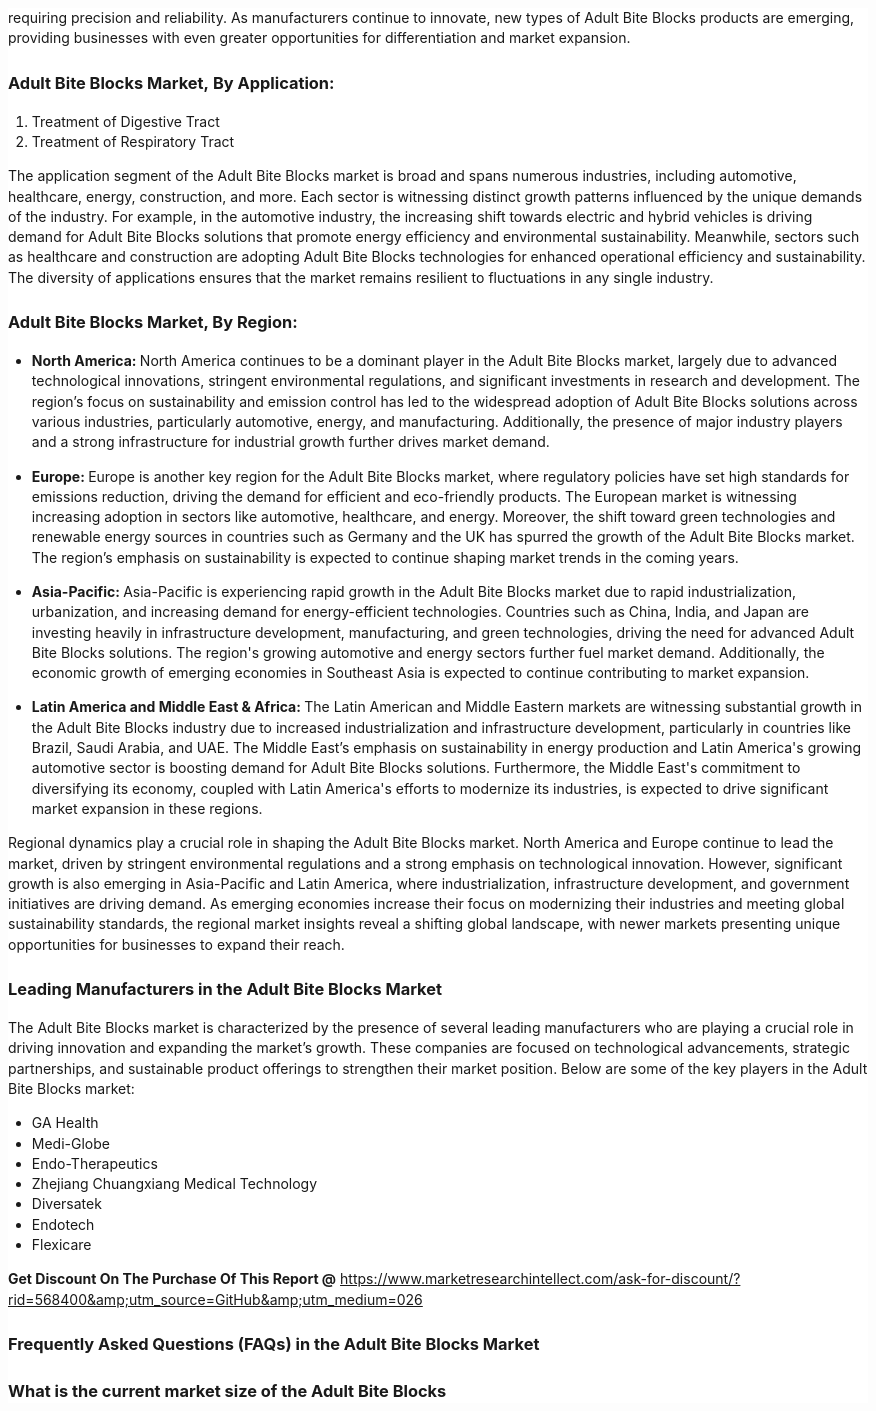 requiring precision and reliability. As manufacturers continue to innovate, new types of Adult Bite Blocks products are emerging, providing businesses with even greater opportunities for differentiation and market expansion.</p><h3>Adult Bite Blocks Market,&nbsp;By Application:</h3><ol><li>Treatment of Digestive Tract<li> Treatment of Respiratory Tract</li></ol><p>The application segment of the Adult Bite Blocks market is broad and spans numerous industries, including automotive, healthcare, energy, construction, and more. Each sector is witnessing distinct growth patterns influenced by the unique demands of the industry. For example, in the automotive industry, the increasing shift towards electric and hybrid vehicles is driving demand for Adult Bite Blocks solutions that promote energy efficiency and environmental sustainability. Meanwhile, sectors such as healthcare and construction are adopting Adult Bite Blocks technologies for enhanced operational efficiency and sustainability. The diversity of applications ensures that the market remains resilient to fluctuations in any single industry.</p><h3>Adult Bite Blocks Market, By Region:</h3><ul><li><p><strong>North America:&nbsp;</strong>North America continues to be a dominant player in the Adult Bite Blocks market, largely due to advanced technological innovations, stringent environmental regulations, and significant investments in research and development. The region&rsquo;s focus on sustainability and emission control has led to the widespread adoption of Adult Bite Blocks solutions across various industries, particularly automotive, energy, and manufacturing. Additionally, the presence of major industry players and a strong infrastructure for industrial growth further drives market demand.</p></li><li><p><strong><strong>Europe:&nbsp;</strong></strong>Europe is another key region for the Adult Bite Blocks market, where regulatory policies have set high standards for emissions reduction, driving the demand for efficient and eco-friendly products. The European market is witnessing increasing adoption in sectors like automotive, healthcare, and energy. Moreover, the shift toward green technologies and renewable energy sources in countries such as Germany and the UK has spurred the growth of the Adult Bite Blocks market. The region&rsquo;s emphasis on sustainability is expected to continue shaping market trends in the coming years.</p></li><li><p><strong><strong>Asia-Pacific:&nbsp;</strong></strong>Asia-Pacific is experiencing rapid growth in the Adult Bite Blocks market due to rapid industrialization, urbanization, and increasing demand for energy-efficient technologies. Countries such as China, India, and Japan are investing heavily in infrastructure development, manufacturing, and green technologies, driving the need for advanced Adult Bite Blocks solutions. The region's growing automotive and energy sectors further fuel market demand. Additionally, the economic growth of emerging economies in Southeast Asia is expected to continue contributing to market expansion.</p></li><li><p><strong><strong>Latin America and Middle East &amp; Africa:&nbsp;</strong></strong>The Latin American and Middle Eastern markets are witnessing substantial growth in the Adult Bite Blocks industry due to increased industrialization and infrastructure development, particularly in countries like Brazil, Saudi Arabia, and UAE. The Middle East&rsquo;s emphasis on sustainability in energy production and Latin America's growing automotive sector is boosting demand for Adult Bite Blocks solutions. Furthermore, the Middle East's commitment to diversifying its economy, coupled with Latin America's efforts to modernize its industries, is expected to drive significant market expansion in these regions.</p></li></ul><p>Regional dynamics play a crucial role in shaping the Adult Bite Blocks market. North America and Europe continue to lead the market, driven by stringent environmental regulations and a strong emphasis on technological innovation. However, significant growth is also emerging in Asia-Pacific and Latin America, where industrialization, infrastructure development, and government initiatives are driving demand. As emerging economies increase their focus on modernizing their industries and meeting global sustainability standards, the regional market insights reveal a shifting global landscape, with newer markets presenting unique opportunities for businesses to expand their reach.</p><h3><strong>Leading Manufacturers in the Adult Bite Blocks Market</strong></h3><p>The Adult Bite Blocks market is characterized by the presence of several leading manufacturers who are playing a crucial role in driving innovation and expanding the market&rsquo;s growth. These companies are focused on technological advancements, strategic partnerships, and sustainable product offerings to strengthen their market position. Below are some of the key players in the Adult Bite Blocks market:</p></div><div class="article-main__content" data-test-id="publishing-text-block"><ul><li><span class="">GA Health<li> Medi-Globe<li> Endo-Therapeutics<li> Zhejiang Chuangxiang Medical Technology<li> Diversatek<li> Endotech<li> Flexicare</span></li></ul></div><div class="article-main__content" data-test-id="publishing-text-block"><p><span class="font-[700]"><strong>Get Discount On The Purchase Of This Report @</strong> <a href="https://www.marketresearchintellect.com/ask-for-discount/?rid=568400&amp;utm_source=GitHub&amp;utm_medium=026" data-fr-linked="true">https://www.marketresearchintellect.com/ask-for-discount/?rid=568400&amp;utm_source=GitHub&amp;utm_medium=026</a></span></p></div><div class="article-main__content" data-test-id="publishing-text-block"><h3><strong>Frequently Asked Questions (FAQs) in the Adult Bite Blocks Market</strong></h3><h3><strong>What is the current market size of the Adult Bite Blocks